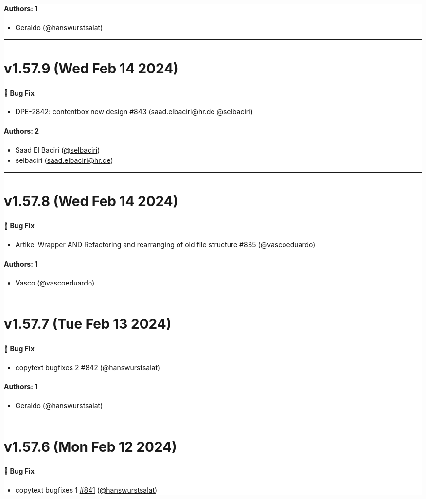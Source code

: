 #### Authors: 1

- Geraldo ([@hanswurstsalat](https://github.com/hanswurstsalat))

---

# v1.57.9 (Wed Feb 14 2024)

#### 🐛 Bug Fix

- DPE-2842: contentbox new design [#843](https://github.com/mumprod/hr-design-system-handlebars/pull/843) (saad.elbaciri@hr.de [@selbaciri](https://github.com/selbaciri))

#### Authors: 2

- Saad El Baciri ([@selbaciri](https://github.com/selbaciri))
- selbaciri (saad.elbaciri@hr.de)

---

# v1.57.8 (Wed Feb 14 2024)

#### 🐛 Bug Fix

- Artikel Wrapper AND Refactoring and rearranging of old file structure [#835](https://github.com/mumprod/hr-design-system-handlebars/pull/835) ([@vascoeduardo](https://github.com/vascoeduardo))

#### Authors: 1

- Vasco ([@vascoeduardo](https://github.com/vascoeduardo))

---

# v1.57.7 (Tue Feb 13 2024)

#### 🐛 Bug Fix

- copytext bugfixes 2 [#842](https://github.com/mumprod/hr-design-system-handlebars/pull/842) ([@hanswurstsalat](https://github.com/hanswurstsalat))

#### Authors: 1

- Geraldo ([@hanswurstsalat](https://github.com/hanswurstsalat))

---

# v1.57.6 (Mon Feb 12 2024)

#### 🐛 Bug Fix

- copytext bugfixes 1 [#841](https://github.com/mumprod/hr-design-system-handlebars/pull/841) ([@hanswurstsalat](https://github.com/hanswurstsalat))
